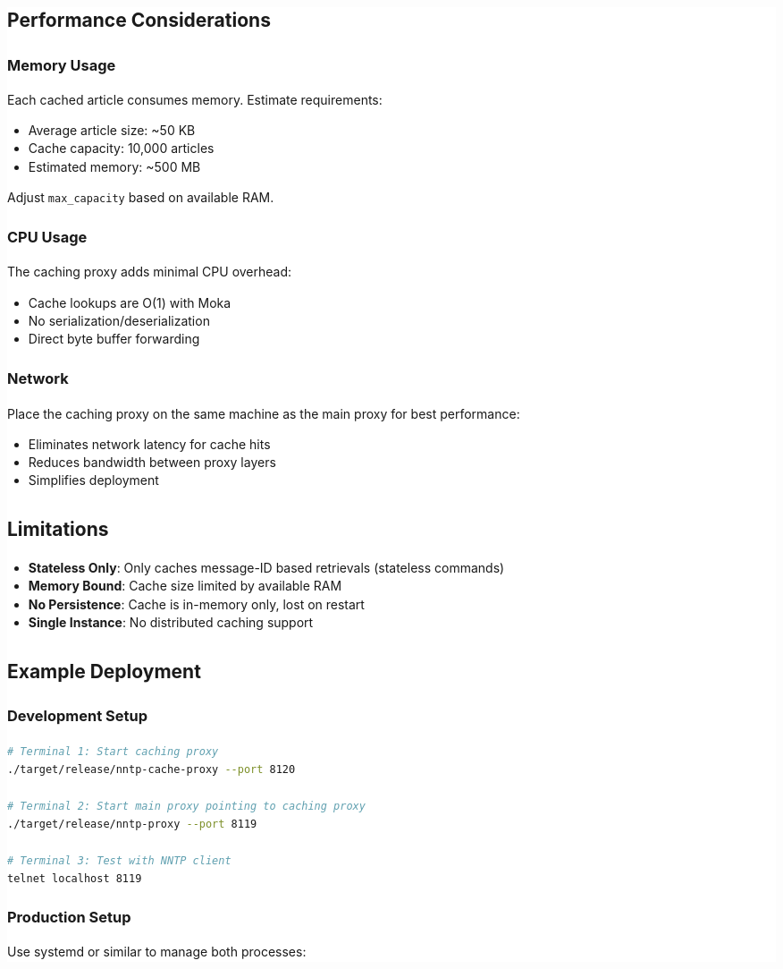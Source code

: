 ## Performance Considerations

### Memory Usage

Each cached article consumes memory. Estimate requirements:

- Average article size: ~50 KB
- Cache capacity: 10,000 articles
- Estimated memory: ~500 MB

Adjust `max_capacity` based on available RAM.

### CPU Usage

The caching proxy adds minimal CPU overhead:
- Cache lookups are O(1) with Moka
- No serialization/deserialization
- Direct byte buffer forwarding

### Network

Place the caching proxy on the same machine as the main proxy for best performance:
- Eliminates network latency for cache hits
- Reduces bandwidth between proxy layers
- Simplifies deployment

## Limitations

- **Stateless Only**: Only caches message-ID based retrievals (stateless commands)
- **Memory Bound**: Cache size limited by available RAM
- **No Persistence**: Cache is in-memory only, lost on restart
- **Single Instance**: No distributed caching support

## Example Deployment

### Development Setup

```bash
# Terminal 1: Start caching proxy
./target/release/nntp-cache-proxy --port 8120

# Terminal 2: Start main proxy pointing to caching proxy
./target/release/nntp-proxy --port 8119

# Terminal 3: Test with NNTP client
telnet localhost 8119
```

### Production Setup

Use systemd or similar to manage both processes:

